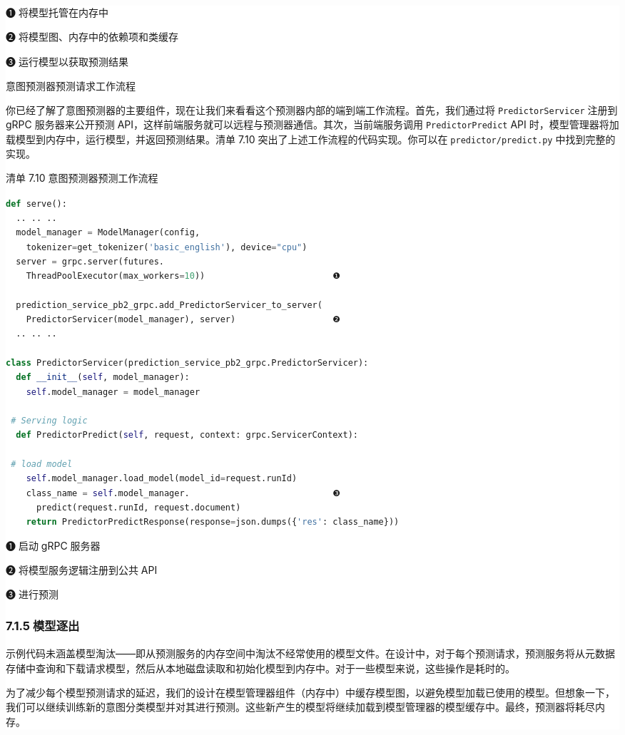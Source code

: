 ```py
```

❶ 将模型托管在内存中

❷ 将模型图、内存中的依赖项和类缓存

❸ 运行模型以获取预测结果

意图预测器预测请求工作流程

你已经了解了意图预测器的主要组件，现在让我们来看看这个预测器内部的端到端工作流程。首先，我们通过将 `PredictorServicer` 注册到 gRPC 服务器来公开预测 API，这样前端服务就可以远程与预测器通信。其次，当前端服务调用 `PredictorPredict` API 时，模型管理器将加载模型到内存中，运行模型，并返回预测结果。清单 7.10 突出了上述工作流程的代码实现。你可以在 `predictor/predict.py` 中找到完整的实现。

清单 7.10 意图预测器预测工作流程

```py
def serve():
  .. .. ..
  model_manager = ModelManager(config, 
    tokenizer=get_tokenizer('basic_english'), device="cpu")
  server = grpc.server(futures.
    ThreadPoolExecutor(max_workers=10))                         ❶

  prediction_service_pb2_grpc.add_PredictorServicer_to_server(
    PredictorServicer(model_manager), server)                   ❷
  .. .. ..

class PredictorServicer(prediction_service_pb2_grpc.PredictorServicer):
  def __init__(self, model_manager):
    self.model_manager = model_manager

 # Serving logic 
  def PredictorPredict(self, request, context: grpc.ServicerContext):

 # load model 
    self.model_manager.load_model(model_id=request.runId)
    class_name = self.model_manager.                            ❸
      predict(request.runId, request.document)
    return PredictorPredictResponse(response=json.dumps({'res': class_name}))
```

❶ 启动 gRPC 服务器

❷ 将模型服务逻辑注册到公共 API

❸ 进行预测

### 7.1.5 模型逐出

示例代码未涵盖模型淘汰——即从预测服务的内存空间中淘汰不经常使用的模型文件。在设计中，对于每个预测请求，预测服务将从元数据存储中查询和下载请求模型，然后从本地磁盘读取和初始化模型到内存中。对于一些模型来说，这些操作是耗时的。

为了减少每个模型预测请求的延迟，我们的设计在模型管理器组件（内存中）中缓存模型图，以避免模型加载已使用的模型。但想象一下，我们可以继续训练新的意图分类模型并对其进行预测。这些新产生的模型将继续加载到模型管理器的模型缓存中。最终，预测器将耗尽内存。
